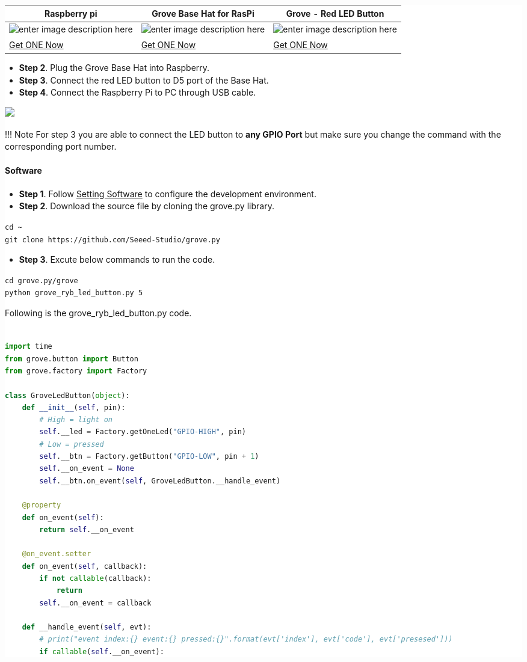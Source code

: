 | Raspberry pi | Grove Base Hat for RasPi| Grove - Red LED Button|
|--------------|-------------|-----------------|
|![enter image description here](https://files.seeedstudio.com/wiki/wiki_english/docs/images/rasp.jpg)|![enter image description here](https://files.seeedstudio.com/wiki/Grove_Base_Hat_for_Raspberry_Pi/img/thumbnail.jpg)|![enter image description here](https://files.seeedstudio.com/wiki/Grove-Red_LED_Button/img/IMG_0068a.jpg)|
|[Get ONE Now](https://www.seeedstudio.com/Raspberry-Pi-3-Model-B-p-2625.html)|[Get ONE Now](https://www.seeedstudio.com/Grove-Base-Hat-for-Raspberry-Pi-p-3186.html)|[Get ONE Now](https://www.seeedstudio.com/Grove-Red-LED-Button-p-3096.html)|

- **Step 2**. Plug the Grove Base Hat into Raspberry.
- **Step 3**. Connect the red LED button to D5 port of the Base Hat.
- **Step 4**. Connect the Raspberry Pi to PC through USB cable.

![](https://files.seeedstudio.com/wiki/Grove-Red_LED_Button/img/LED_Hat.jpg)

!!! Note
    For step 3 you are able to connect the LED button to **any GPIO Port** but make sure you change the command with the corresponding port number.


#### Software

- **Step 1**. Follow [Setting Software](http://wiki.seeedstudio.com/Grove_Base_Hat_for_Raspberry_Pi/#installation) to configure the development environment.
- **Step 2**. Download the source file by cloning the grove.py library. 

```
cd ~
git clone https://github.com/Seeed-Studio/grove.py

```

- **Step 3**. Excute below commands to run the code.

```
cd grove.py/grove
python grove_ryb_led_button.py 5

```

Following is the grove_ryb_led_button.py code.

```python

import time
from grove.button import Button
from grove.factory import Factory

class GroveLedButton(object):
    def __init__(self, pin):
        # High = light on
        self.__led = Factory.getOneLed("GPIO-HIGH", pin)
        # Low = pressed
        self.__btn = Factory.getButton("GPIO-LOW", pin + 1)
        self.__on_event = None
        self.__btn.on_event(self, GroveLedButton.__handle_event)

    @property
    def on_event(self):
        return self.__on_event

    @on_event.setter
    def on_event(self, callback):
        if not callable(callback):
            return
        self.__on_event = callback

    def __handle_event(self, evt):
        # print("event index:{} event:{} pressed:{}".format(evt['index'], evt['code'], evt['presesed']))
        if callable(self.__on_event):
```